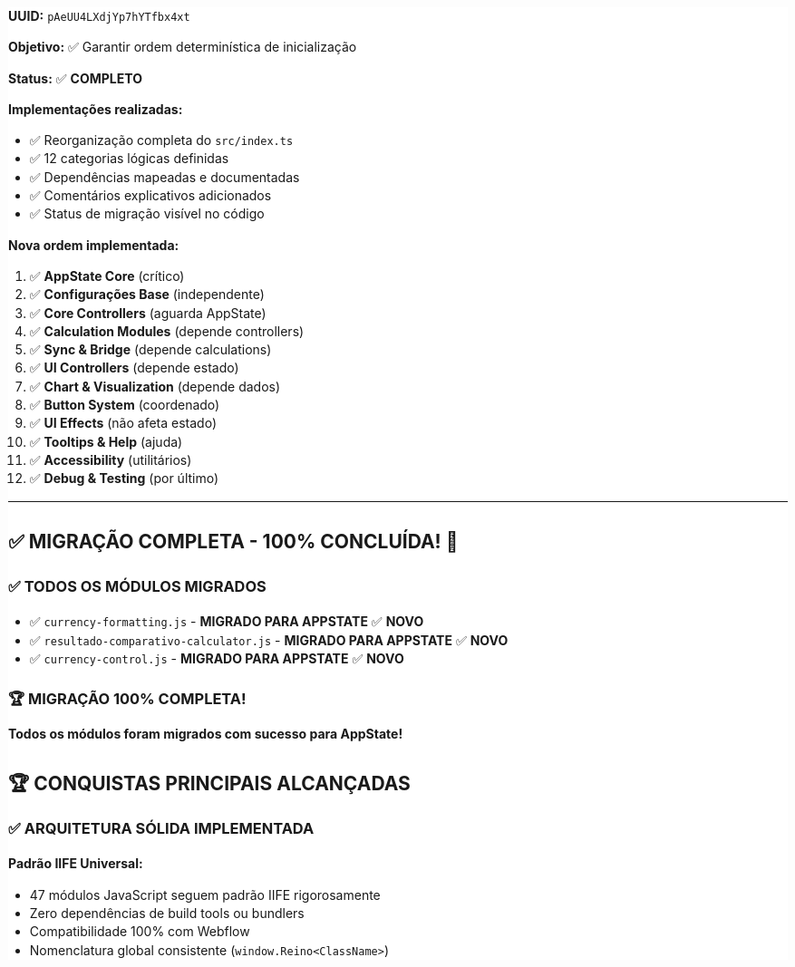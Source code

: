 **UUID:** `pAeUU4LXdjYp7hYTfbx4xt`

**Objetivo:** ✅ Garantir ordem determinística de inicialização

**Status:** ✅ **COMPLETO**

**Implementações realizadas:**

- ✅ Reorganização completa do `src/index.ts`
- ✅ 12 categorias lógicas definidas
- ✅ Dependências mapeadas e documentadas
- ✅ Comentários explicativos adicionados
- ✅ Status de migração visível no código

**Nova ordem implementada:**

1. ✅ **AppState Core** (crítico)
2. ✅ **Configurações Base** (independente)
3. ✅ **Core Controllers** (aguarda AppState)
4. ✅ **Calculation Modules** (depende controllers)
5. ✅ **Sync & Bridge** (depende calculations)
6. ✅ **UI Controllers** (depende estado)
7. ✅ **Chart & Visualization** (depende dados)
8. ✅ **Button System** (coordenado)
9. ✅ **UI Effects** (não afeta estado)
10. ✅ **Tooltips & Help** (ajuda)
11. ✅ **Accessibility** (utilitários)
12. ✅ **Debug & Testing** (por último)

---

## ✅ **MIGRAÇÃO COMPLETA - 100% CONCLUÍDA!** 🎉

### ✅ **TODOS OS MÓDULOS MIGRADOS**

- ✅ `currency-formatting.js` - **MIGRADO PARA APPSTATE** ✅ **NOVO**
- ✅ `resultado-comparativo-calculator.js` - **MIGRADO PARA APPSTATE** ✅ **NOVO**
- ✅ `currency-control.js` - **MIGRADO PARA APPSTATE** ✅ **NOVO**

### 🏆 **MIGRAÇÃO 100% COMPLETA!**

**Todos os módulos foram migrados com sucesso para AppState!**

## 🏆 **CONQUISTAS PRINCIPAIS ALCANÇADAS**

### **✅ ARQUITETURA SÓLIDA IMPLEMENTADA**

**Padrão IIFE Universal:**

- 47 módulos JavaScript seguem padrão IIFE rigorosamente
- Zero dependências de build tools ou bundlers
- Compatibilidade 100% com Webflow
- Nomenclatura global consistente (`window.Reino<ClassName>`)
